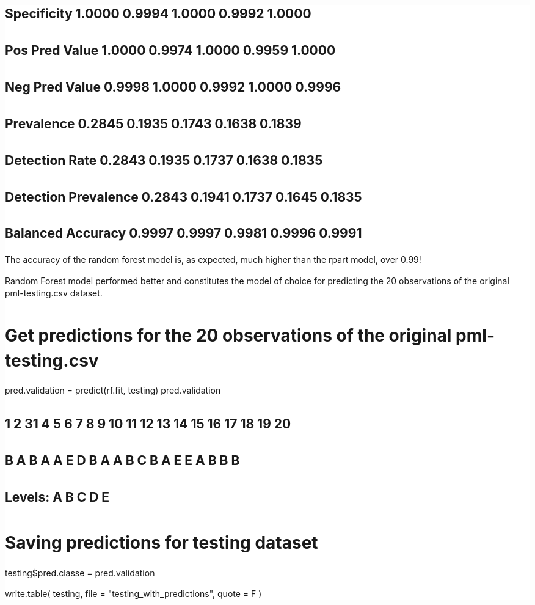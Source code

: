 ## Specificity            1.0000   0.9994   1.0000   0.9992   1.0000
## Pos Pred Value         1.0000   0.9974   1.0000   0.9959   1.0000
## Neg Pred Value         0.9998   1.0000   0.9992   1.0000   0.9996
## Prevalence             0.2845   0.1935   0.1743   0.1638   0.1839
## Detection Rate         0.2843   0.1935   0.1737   0.1638   0.1835
## Detection Prevalence   0.2843   0.1941   0.1737   0.1645   0.1835
## Balanced Accuracy      0.9997   0.9997   0.9981   0.9996   0.9991
The accuracy of the random forest model is, as expected, much higher than the rpart model, over 0.99!

Random Forest model performed better and constitutes the model of choice for predicting the 20 observations of the original pml-testing.csv dataset.

# Get predictions for the 20 observations of the original pml-testing.csv

pred.validation = predict(rf.fit, testing)
pred.validation

##  1  2 31  4  5  6  7  8  9 10 11 12 13 14 15 16 17 18 19 20 
##  B  A  B  A  A  E  D  B  A  A  B  C  B  A  E  E  A  B  B  B 
## Levels: A B C D E

# Saving predictions for testing dataset
testing$pred.classe = pred.validation

write.table(
  testing,
  file = "testing_with_predictions",
  quote = F
)
